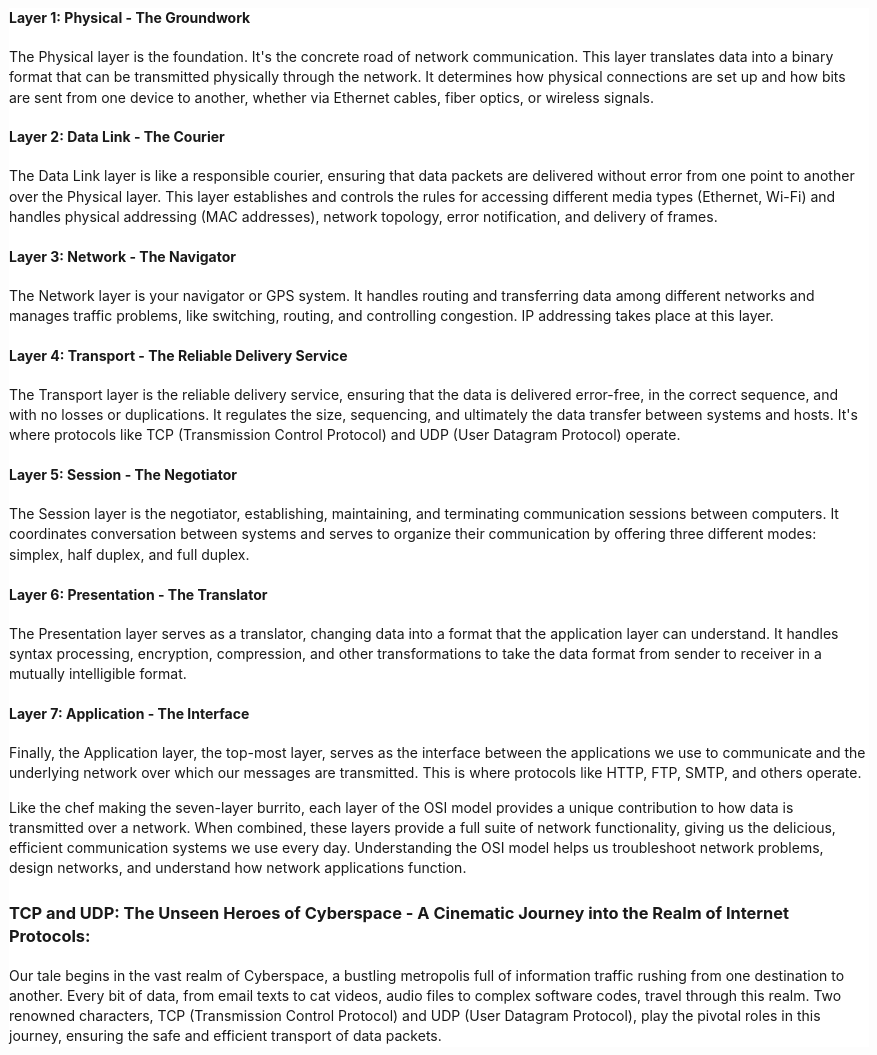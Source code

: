 #### Layer 1: Physical - The Groundwork
The Physical layer is the foundation. It's the concrete road of network communication. This layer translates data into a binary format that can be transmitted physically through the network. It determines how physical connections are set up and how bits are sent from one device to another, whether via Ethernet cables, fiber optics, or wireless signals.

#### Layer 2: Data Link - The Courier
The Data Link layer is like a responsible courier, ensuring that data packets are delivered without error from one point to another over the Physical layer. This layer establishes and controls the rules for accessing different media types (Ethernet, Wi-Fi) and handles physical addressing (MAC addresses), network topology, error notification, and delivery of frames.

#### Layer 3: Network - The Navigator
The Network layer is your navigator or GPS system. It handles routing and transferring data among different networks and manages traffic problems, like switching, routing, and controlling congestion. IP addressing takes place at this layer.

#### Layer 4: Transport - The Reliable Delivery Service
The Transport layer is the reliable delivery service, ensuring that the data is delivered error-free, in the correct sequence, and with no losses or duplications. It regulates the size, sequencing, and ultimately the data transfer between systems and hosts. It's where protocols like TCP (Transmission Control Protocol) and UDP (User Datagram Protocol) operate.

#### Layer 5: Session - The Negotiator
The Session layer is the negotiator, establishing, maintaining, and terminating communication sessions between computers. It coordinates conversation between systems and serves to organize their communication by offering three different modes: simplex, half duplex, and full duplex.

#### Layer 6: Presentation - The Translator
The Presentation layer serves as a translator, changing data into a format that the application layer can understand. It handles syntax processing, encryption, compression, and other transformations to take the data format from sender to receiver in a mutually intelligible format.

#### Layer 7: Application - The Interface
Finally, the Application layer, the top-most layer, serves as the interface between the applications we use to communicate and the underlying network over which our messages are transmitted. This is where protocols like HTTP, FTP, SMTP, and others operate.

Like the chef making the seven-layer burrito, each layer of the OSI model provides a unique contribution to how data is transmitted over a network. When combined, these layers provide a full suite of network functionality, giving us the delicious, efficient communication systems we use every day. Understanding the OSI model helps us troubleshoot network problems, design networks, and understand how network applications function.

### TCP and UDP: The Unseen Heroes of Cyberspace - A Cinematic Journey into the Realm of Internet Protocols:

Our tale begins in the vast realm of Cyberspace, a bustling metropolis full of information traffic rushing from one destination to another. Every bit of data, from email texts to cat videos, audio files to complex software codes, travel through this realm. Two renowned characters, TCP (Transmission Control Protocol) and UDP (User Datagram Protocol), play the pivotal roles in this journey, ensuring the safe and efficient transport of data packets.
